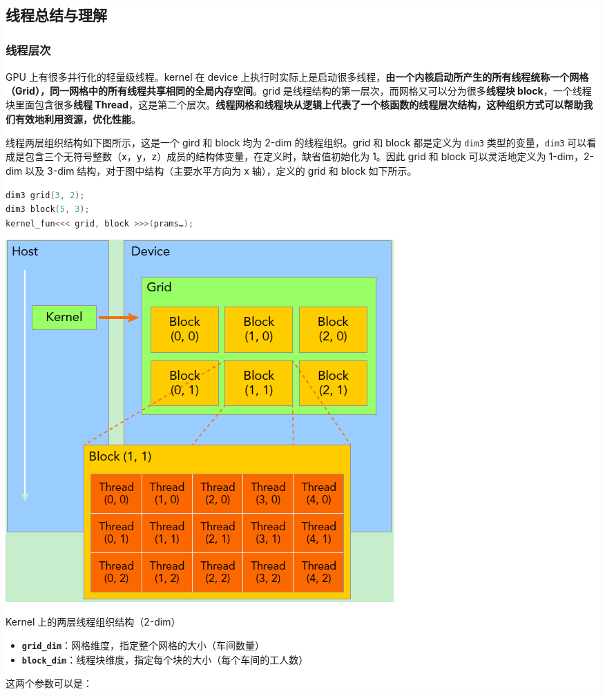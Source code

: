 ## 线程总结与理解

### 线程层次

GPU 上有很多并行化的轻量级线程。kernel 在 device 上执行时实际上是启动很多线程，**由一个内核启动所产生的所有线程统称一个网格（Grid），同一网格中的所有线程共享相同的全局内存空间**。grid 是线程结构的第一层次，而网格又可以分为很多**线程块 block**，一个线程块里面包含很多**线程 Thread**，这是第二个层次。**线程网格和线程块从逻辑上代表了一个核函数的线程层次结构，这种组织方式可以帮助我们有效地利用资源，优化性能**。

线程两层组织结构如下图所示，这是一个 gird 和 block 均为 2-dim 的线程组织。grid 和 block 都是定义为 `dim3` 类型的变量，`dim3` 可以看成是包含三个无符号整数（x，y，z）成员的结构体变量，在定义时，缺省值初始化为 1。因此 grid 和 block 可以灵活地定义为 1-dim，2-dim 以及 3-dim 结构，对于图中结构（主要水平方向为 x 轴），定义的 grid 和 block 如下所示。

```c
dim3 grid(3, 2);
dim3 block(5, 3);
kernel_fun<<< grid, block >>>(prams…);
```

![](两层线程结构.png)

Kernel 上的两层线程组织结构（2-dim）

- **`grid_dim`**：网格维度，指定整个网格的大小（车间数量）
- **`block_dim`**：线程块维度，指定每个块的大小（每个车间的工人数）

这两个参数可以是：
